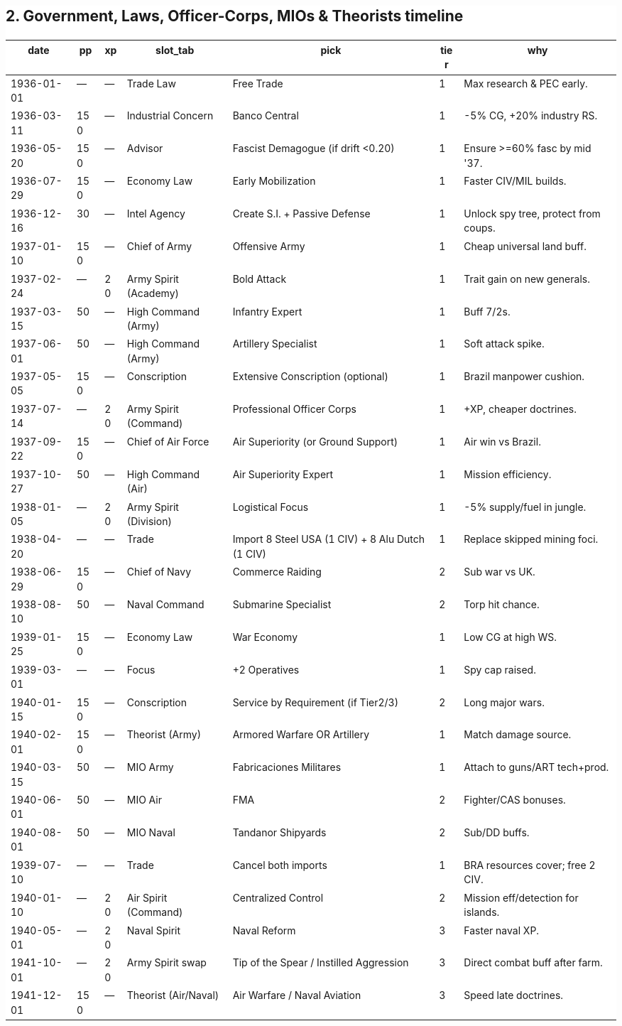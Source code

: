 ## 2. Government, Laws, Officer-Corps, MIOs & Theorists timeline

| date | pp | xp | slot_tab | pick | tier | why |
| ---- | ---- | ---- | ---- | ---- | ---- | ---- |
| 1936-01-01 | — | — | Trade Law | Free Trade | 1 | Max research & PEC early. |
| 1936-03-11 | 150 | — | Industrial Concern | Banco Central | 1 | -5% CG, +20% industry RS. |
| 1936-05-20 | 150 | — | Advisor | Fascist Demagogue (if drift <0.20) | 1 | Ensure >=60% fasc by mid '37. |
| 1936-07-29 | 150 | — | Economy Law | Early Mobilization | 1 | Faster CIV/MIL builds. |
| 1936-12-16 | 30 | — | Intel Agency | Create S.I. + Passive Defense | 1 | Unlock spy tree, protect from coups. |
| 1937-01-10 | 150 | — | Chief of Army | Offensive Army | 1 | Cheap universal land buff. |
| 1937-02-24 | — | 20 | Army Spirit (Academy) | Bold Attack | 1 | Trait gain on new generals. |
| 1937-03-15 | 50 | — | High Command (Army) | Infantry Expert | 1 | Buff 7/2s. |
| 1937-06-01 | 50 | — | High Command (Army) | Artillery Specialist | 1 | Soft attack spike. |
| 1937-05-05 | 150 | — | Conscription | Extensive Conscription (optional) | 1 | Brazil manpower cushion. |
| 1937-07-14 | — | 20 | Army Spirit (Command) | Professional Officer Corps | 1 | +XP, cheaper doctrines. |
| 1937-09-22 | 150 | — | Chief of Air Force | Air Superiority (or Ground Support) | 1 | Air win vs Brazil. |
| 1937-10-27 | 50 | — | High Command (Air) | Air Superiority Expert | 1 | Mission efficiency. |
| 1938-01-05 | — | 20 | Army Spirit (Division) | Logistical Focus | 1 | -5% supply/fuel in jungle. |
| 1938-04-20 | — | — | Trade | Import 8 Steel USA (1 CIV) + 8 Alu Dutch (1 CIV) | 1 | Replace skipped mining foci. |
| 1938-06-29 | 150 | — | Chief of Navy | Commerce Raiding | 2 | Sub war vs UK. |
| 1938-08-10 | 50 | — | Naval Command | Submarine Specialist | 2 | Torp hit chance. |
| 1939-01-25 | 150 | — | Economy Law | War Economy | 1 | Low CG at high WS. |
| 1939-03-01 | — | — | Focus | +2 Operatives | 1 | Spy cap raised. |
| 1940-01-15 | 150 | — | Conscription | Service by Requirement (if Tier2/3) | 2 | Long major wars. |
| 1940-02-01 | 150 | — | Theorist (Army) | Armored Warfare OR Artillery | 1 | Match damage source. |
| 1940-03-15 | 50 | — | MIO Army | Fabricaciones Militares | 1 | Attach to guns/ART tech+prod. |
| 1940-06-01 | 50 | — | MIO Air | FMA | 2 | Fighter/CAS bonuses. |
| 1940-08-01 | 50 | — | MIO Naval | Tandanor Shipyards | 2 | Sub/DD buffs. |
| 1939-07-10 | — | — | Trade | Cancel both imports | 1 | BRA resources cover; free 2 CIV. |
| 1940-01-10 | — | 20 | Air Spirit (Command) | Centralized Control | 2 | Mission eff/detection for islands. |
| 1940-05-01 | — | 20 | Naval Spirit | Naval Reform | 3 | Faster naval XP. |
| 1941-10-01 | — | 20 | Army Spirit swap | Tip of the Spear / Instilled Aggression | 3 | Direct combat buff after farm. |
| 1941-12-01 | 150 | — | Theorist (Air/Naval) | Air Warfare / Naval Aviation | 3 | Speed late doctrines. |
